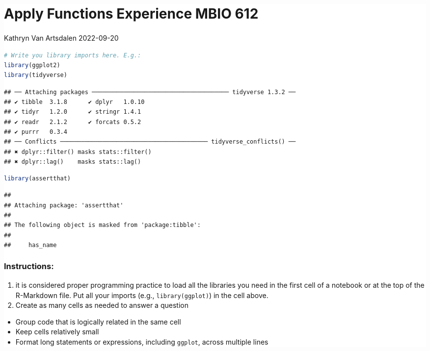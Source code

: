 Apply Functions Experience MBIO 612
================
Kathryn Van Artsdalen
2022-09-20

``` r
# Write you library imports here. E.g.:
library(ggplot2)
library(tidyverse)
```

    ## ── Attaching packages ─────────────────────────────────────── tidyverse 1.3.2 ──
    ## ✔ tibble  3.1.8      ✔ dplyr   1.0.10
    ## ✔ tidyr   1.2.0      ✔ stringr 1.4.1 
    ## ✔ readr   2.1.2      ✔ forcats 0.5.2 
    ## ✔ purrr   0.3.4      
    ## ── Conflicts ────────────────────────────────────────── tidyverse_conflicts() ──
    ## ✖ dplyr::filter() masks stats::filter()
    ## ✖ dplyr::lag()    masks stats::lag()

``` r
library(assertthat)
```

    ## 
    ## Attaching package: 'assertthat'
    ## 
    ## The following object is masked from 'package:tibble':
    ## 
    ##     has_name

### Instructions:

1.  it is considered proper programming practice to load all the
    libraries you need in the first cell of a notebook or at the top of
    the R-Markdown file. Put all your imports (e.g., `library(ggplot)`)
    in the cell above.
2.  Create as many cells as needed to answer a question

-   Group code that is logically related in the same cell
-   Keep cells relatively small
-   Format long statements or expressions, including `ggplot`, across
    multiple lines
